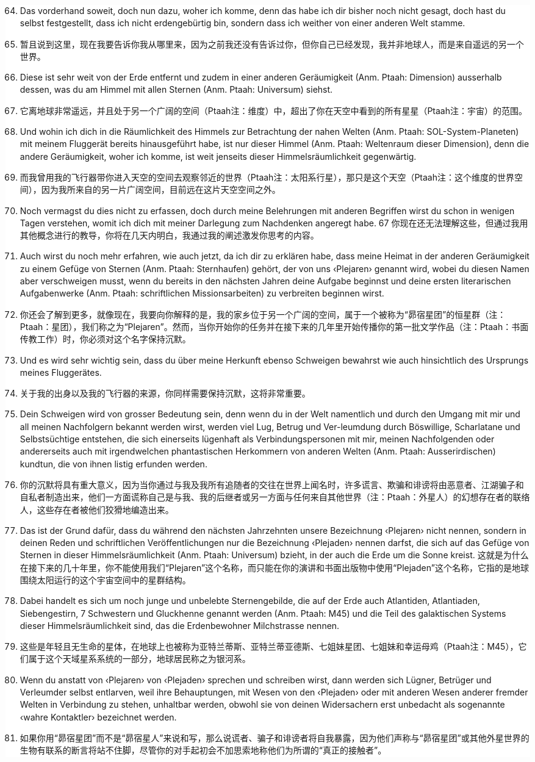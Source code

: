 64. Das vorderhand soweit, doch nun dazu, woher ich komme, denn das habe ich dir bisher noch nicht gesagt, doch hast du selbst festgestellt, dass ich nicht erdengebürtig bin, sondern dass ich weither von einer anderen Welt stamme.
64. 暂且说到这里，现在我要告诉你我从哪里来，因为之前我还没有告诉过你，但你自己已经发现，我并非地球人，而是来自遥远的另一个世界。

65. Diese ist sehr weit von der Erde entfernt und zudem in einer anderen Geräumigkeit (Anm. Ptaah: Dimension) ausserhalb dessen, was du am Himmel mit allen Sternen (Anm. Ptaah: Universum) siehst.
65. 它离地球非常遥远，并且处于另一个广阔的空间（Ptaah注：维度）中，超出了你在天空中看到的所有星星（Ptaah注：宇宙）的范围。

66. Und wohin ich dich in die Räumlichkeit des Himmels zur Betrachtung der nahen Welten (Anm. Ptaah: SOL-System-Planeten) mit meinem Fluggerät bereits hinausgeführt habe, ist nur dieser Himmel (Anm. Ptaah: Weltenraum dieser Dimension), denn die andere Geräumigkeit, woher ich komme, ist weit jenseits dieser Himmelsräumlichkeit gegenwärtig.
66. 而我曾用我的飞行器带你进入天空的空间去观察邻近的世界（Ptaah注：太阳系行星），那只是这个天空（Ptaah注：这个维度的世界空间），因为我所来自的另一片广阔空间，目前远在这片天空空间之外。

67. Noch vermagst du dies nicht zu erfassen, doch durch meine Belehrungen mit anderen Begriffen wirst du schon in wenigen Tagen verstehen, womit ich dich mit meiner Darlegung zum Nachdenken angeregt habe.
67 你现在还无法理解这些，但通过我用其他概念进行的教导，你将在几天内明白，我通过我的阐述激发你思考的内容。

68. Auch wirst du noch mehr erfahren, wie auch jetzt, da ich dir zu erklären habe, dass meine Heimat in der anderen Geräumigkeit zu einem Gefüge von Sternen (Anm. Ptaah: Sternhaufen) gehört, der von uns ‹Plejaren› genannt wird, wobei du diesen Namen aber verschweigen musst, wenn du bereits in den nächsten Jahren deine Aufgabe beginnst und deine ersten literarischen Aufgabenwerke (Anm. Ptaah: schriftlichen Missionsarbeiten) zu verbreiten beginnen wirst.
68. 你还会了解到更多，就像现在，我要向你解释的是，我的家乡位于另一个广阔的空间，属于一个被称为“昴宿星团”的恒星群（注：Ptaah：星团），我们称之为“Plejaren”。然而，当你开始你的任务并在接下来的几年里开始传播你的第一批文学作品（注：Ptaah：书面传教工作）时，你必须对这个名字保持沉默。

69. Und es wird sehr wichtig sein, dass du über meine Herkunft ebenso Schweigen bewahrst wie auch hinsichtlich des Ursprungs meines Fluggerätes.
69. 关于我的出身以及我的飞行器的来源，你同样需要保持沉默，这将非常重要。

70. Dein Schweigen wird von grosser Bedeutung sein, denn wenn du in der Welt namentlich und durch den Umgang mit mir und all meinen Nachfolgern bekannt werden wirst, werden viel Lug, Betrug und Ver-leumdung durch Böswillige, Scharlatane und Selbstsüchtige entstehen, die sich einerseits lügenhaft als Verbindungspersonen mit mir, meinen Nachfolgenden oder andererseits auch mit irgendwelchen phantastischen Herkommern von anderen Welten (Anm. Ptaah: Ausserirdischen) kundtun, die von ihnen listig erfunden werden.
70. 你的沉默将具有重大意义，因为当你通过与我及我所有追随者的交往在世界上闻名时，许多谎言、欺骗和诽谤将由恶意者、江湖骗子和自私者制造出来，他们一方面谎称自己是与我、我的后继者或另一方面与任何来自其他世界（注：Ptaah：外星人）的幻想存在者的联络人，这些存在者被他们狡猾地编造出来。

71. Das ist der Grund dafür, dass du während den nächsten Jahrzehnten unsere Bezeichnung ‹Plejaren› nicht nennen, sondern in deinen Reden und schriftlichen Veröffentlichungen nur die Bezeichnung ‹Plejaden› nennen darfst, die sich auf das Gefüge von Sternen in dieser Himmelsräumlichkeit (Anm. Ptaah: Universum) bzieht, in der auch die Erde um die Sonne kreist.
这就是为什么在接下来的几十年里，你不能使用我们“Plejaren”这个名称，而只能在你的演讲和书面出版物中使用“Plejaden”这个名称，它指的是地球围绕太阳运行的这个宇宙空间中的星群结构。

72. Dabei handelt es sich um noch junge und unbelebte Sternengebilde, die auf der Erde auch Atlantiden, Atlantiaden, Siebengestirn, 7 Schwestern und Gluckhenne genannt werden (Anm. Ptaah: M45) und die Teil des galaktischen Systems dieser Himmelsräumlichkeit sind, das die Erdenbewohner Milchstrasse nennen.
72. 这些是年轻且无生命的星体，在地球上也被称为亚特兰蒂斯、亚特兰蒂亚德斯、七姐妹星团、七姐妹和幸运母鸡（Ptaah注：M45），它们属于这个天域星系系统的一部分，地球居民称之为银河系。

73. Wenn du anstatt von ‹Plejaren› von ‹Plejaden› sprechen und schreiben wirst, dann werden sich Lügner, Betrüger und Verleumder selbst entlarven, weil ihre Behauptungen, mit Wesen von den ‹Plejaden› oder mit anderen Wesen anderer fremder Welten in Verbindung zu stehen, unhaltbar werden, obwohl sie von deinen Widersachern erst unbedacht als sogenannte ‹wahre Kontaktler› bezeichnet werden.
73. 如果你用“昴宿星团”而不是“昴宿星人”来说和写，那么说谎者、骗子和诽谤者将自我暴露，因为他们声称与“昴宿星团”或其他外星世界的生物有联系的断言将站不住脚，尽管你的对手起初会不加思索地称他们为所谓的“真正的接触者”。

